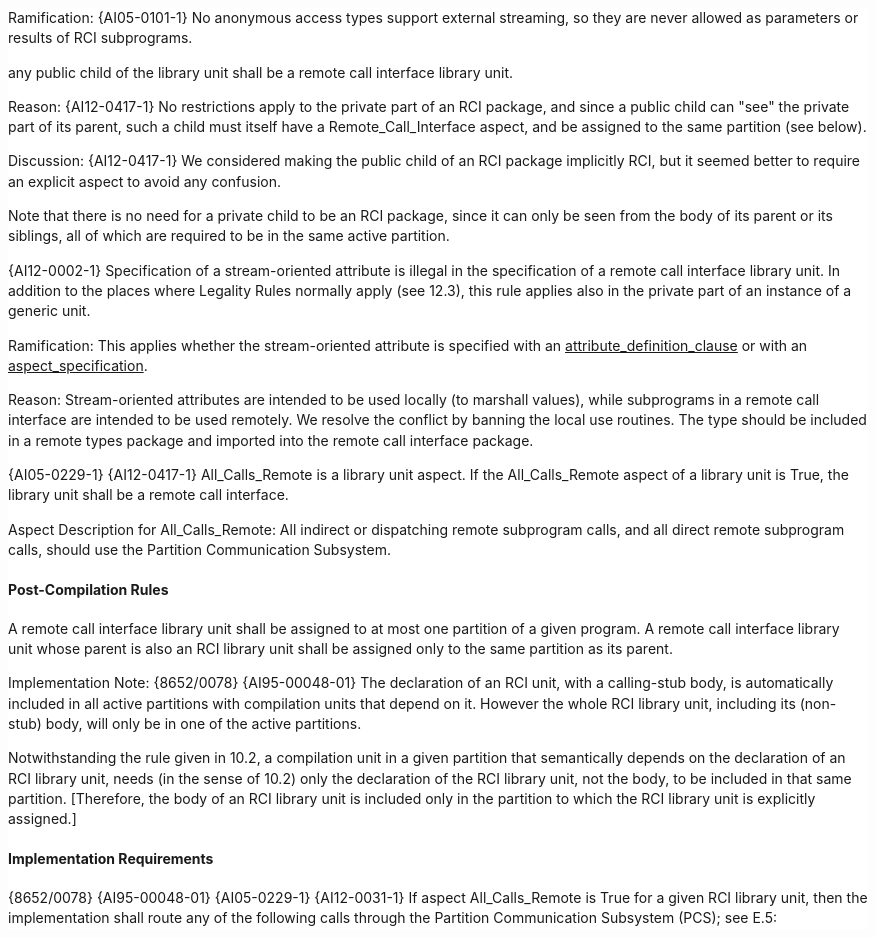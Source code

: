 Ramification: {AI05-0101-1} No anonymous access types support external streaming, so they are never allowed as parameters or results of RCI subprograms. 

any public child of the library unit shall be a remote call interface library unit. 

Reason: {AI12-0417-1} No restrictions apply to the private part of an RCI package, and since a public child can "see" the private part of its parent, such a child must itself have a Remote_Call_Interface aspect, and be assigned to the same partition (see below). 

Discussion: {AI12-0417-1} We considered making the public child of an RCI package implicitly RCI, but it seemed better to require an explicit aspect to avoid any confusion.

Note that there is no need for a private child to be an RCI package, since it can only be seen from the body of its parent or its siblings, all of which are required to be in the same active partition. 

{AI12-0002-1} Specification of a stream-oriented attribute is illegal in the specification of a remote call interface library unit. In addition to the places where Legality Rules normally apply (see 12.3), this rule applies also in the private part of an instance of a generic unit.

Ramification: This applies whether the stream-oriented attribute is specified with an [attribute_definition_clause](./AA-13.3#S0349) or with an [aspect_specification](./AA-13.1#S0346). 

Reason: Stream-oriented attributes are intended to be used locally (to marshall values), while subprograms in a remote call interface are intended to be used remotely. We resolve the conflict by banning the local use routines. The type should be included in a remote types package and imported into the remote call interface package. 

{AI05-0229-1} {AI12-0417-1} All_Calls_Remote is a library unit aspect. If the All_Calls_Remote aspect of a library unit is True, the library unit shall be a remote call interface.

Aspect Description for All_Calls_Remote: All indirect or dispatching remote subprogram calls, and all direct remote subprogram calls, should use the Partition Communication Subsystem.


#### Post-Compilation Rules

A remote call interface library unit shall be assigned to at most one partition of a given program. A remote call interface library unit whose parent is also an RCI library unit shall be assigned only to the same partition as its parent. 

Implementation Note: {8652/0078} {AI95-00048-01} The declaration of an RCI unit, with a calling-stub body, is automatically included in all active partitions with compilation units that depend on it. However the whole RCI library unit, including its (non-stub) body, will only be in one of the active partitions. 

Notwithstanding the rule given in 10.2, a compilation unit in a given partition that semantically depends on the declaration of an RCI library unit, needs (in the sense of 10.2) only the declaration of the RCI library unit, not the body, to be included in that same partition. [Therefore, the body of an RCI library unit is included only in the partition to which the RCI library unit is explicitly assigned.]


#### Implementation Requirements

{8652/0078} {AI95-00048-01} {AI05-0229-1} {AI12-0031-1} If aspect All_Calls_Remote is True for a given RCI library unit, then the implementation shall route any of the following calls through the Partition Communication Subsystem (PCS); see E.5: 
